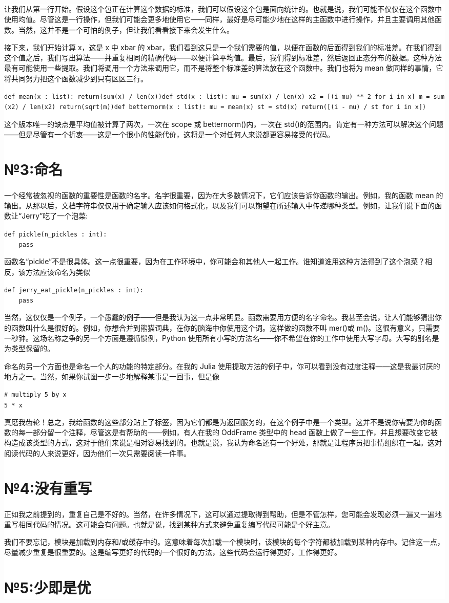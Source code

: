 让我们从第一行开始。假设这个包正在计算这个数据的标准，我们可以假设这个包是面向统计的。也就是说，我们可能不仅仅在这个函数中使用均值。尽管这是一行操作，但我们可能会更多地使用它——同样，最好是尽可能少地在这样的主函数中进行操作，并且主要调用其他函数。当然，这并不是一个可怕的例子，但让我们看看接下来会发生什么。

接下来，我们开始计算 x，这是 x 中 xbar 的 xbar，我们看到这只是一个我们需要的值，以便在函数的后面得到我们的标准差。在我们得到这个值之后，我们写出算法——并重复相同的精确代码——以便计算平均值。最后，我们得到标准差，然后返回正态分布的数据。这种方法最有可能使用一些提取。我们将调用一个方法来调用它，而不是将整个标准差的算法放在这个函数中。我们也将为 mean 做同样的事情，它将共同努力把这个函数减少到只有区区三行。

```
def mean(x : list): return(sum(x) / len(x))def std(x : list): mu = sum(x) / len(x) x2 = [(i-mu) ** 2 for i in x] m = sum(x2) / len(x2) return(sqrt(m))def betternorm(x : list): mu = mean(x) st = std(x) return([(i - mu) / st for i in x])
```

这个版本唯一的缺点是平均值被计算了两次，一次在 scope 或 betternorm()内，一次在 std()的范围内。肯定有一种方法可以解决这个问题——但是尽管有一个折衷——这是一个很小的性能代价，这将是一个对任何人来说都更容易接受的代码。

# №3:命名

一个经常被忽视的函数的重要性是函数的名字。名字很重要，因为在大多数情况下，它们应该告诉你函数的输出。例如，我的函数 mean 的输出。从那以后，文档字符串仅仅用于确定输入应该如何格式化，以及我们可以期望在所述输入中传递哪种类型。例如，让我们说下面的函数让“Jerry”吃了一个泡菜:

```
def pickle(n_pickles : int):
    pass
```

函数名“pickle”不是很具体。这一点很重要，因为在工作环境中，你可能会和其他人一起工作。谁知道谁用这种方法得到了这个泡菜？相反，该方法应该命名为类似

```
def jerry_eat_pickle(n_pickles : int):
    pass
```

当然，这仅仅是一个例子，一个愚蠢的例子——但是我认为这一点非常明显。函数需要用方便的名字命名。我甚至会说，让人们能够猜出你的函数叫什么是很好的。例如，你想合并到熊猫词典，在你的脑海中你使用这个词。这样做的函数不叫 mer()或 m()。这很有意义，只需要一秒钟。这场名称之争的另一个方面是遵循惯例，Python 使用所有小写的方法名——你不希望在你的工作中使用大写字母。大写的别名是为类型保留的。

命名的另一个方面也是命名一个人的功能的特定部分。在我的 Julia 使用提取方法的例子中，你可以看到没有过度注释——这是我最讨厌的地方之一。当然，如果你试图一步一步地解释某事是一回事，但是像

```
# multiply 5 by x
5 * x
```

真磨我齿轮！总之，我给函数的这些部分贴上了标签，因为它们都是为返回服务的，在这个例子中是一个类型。这并不是说你需要为你的函数的每一部分留一个注释，尽管这是有帮助的——例如，有人在我的 OddFrame 类型中的 head 函数上做了一些工作，并且想要改变它被构造成该类型的方式，这对于他们来说是相对容易找到的。也就是说，我认为命名还有一个好处，那就是让程序员把事情组织在一起。这对阅读代码的人来说更好，因为他们一次只需要阅读一件事。

# №4:没有重写

正如我之前提到的，重复自己是不好的。当然，在许多情况下，这可以通过提取得到帮助，但是不管怎样，您可能会发现必须一遍又一遍地重写相同代码的情况。这可能会有问题。也就是说，找到某种方式来避免重复编写代码可能是个好主意。

我们不要忘记，模块是加载到内存和/或缓存中的。这意味着每次加载一个模块时，该模块的每个字符都被加载到某种内存中。记住这一点，尽量减少重复是很重要的。这是编写更好的代码的一个很好的方法，这些代码会运行得更好，工作得更好。

# №5:少即是优
